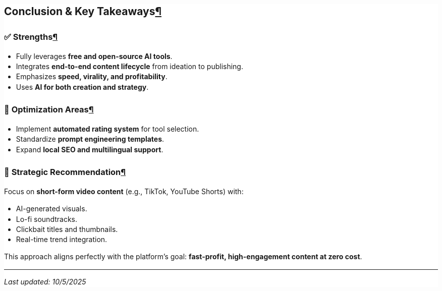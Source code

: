 
## **Conclusion & Key Takeaways**[¶](https://modelscope-docresearch.hf.space/?__theme=system#conclusion-key-takeaways "Permanent link")

### ✅ **Strengths**[¶](https://modelscope-docresearch.hf.space/?__theme=system#strengths "Permanent link")

- Fully leverages **free and open-source AI tools**.
- Integrates **end-to-end content lifecycle** from ideation to publishing.
- Emphasizes **speed, virality, and profitability**.
- Uses **AI for both creation and strategy**.

### 🔧 **Optimization Areas**[¶](https://modelscope-docresearch.hf.space/?__theme=system#optimization-areas "Permanent link")

- Implement **automated rating system** for tool selection.
- Standardize **prompt engineering templates**.
- Expand **local SEO and multilingual support**.

### 🚀 **Strategic Recommendation**[¶](https://modelscope-docresearch.hf.space/?__theme=system#strategic-recommendation "Permanent link")

Focus on **short-form video content** (e.g., TikTok, YouTube Shorts) with:  
- AI-generated visuals.  
- Lo-fi soundtracks.  
- Clickbait titles and thumbnails.  
- Real-time trend integration.

This approach aligns perfectly with the platform’s goal: **fast-profit, high-engagement content at zero cost**.

---

_Last updated: 10/5/2025_